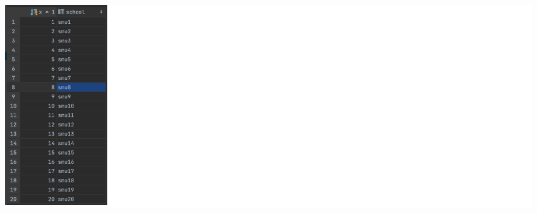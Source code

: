   <img src="./Homework 2.assets/Screenshot 2022-12-02 at 14.38.42.png" alt="Screenshot 2022-12-02 at 14.38.42" style="zoom: 33%;" />
